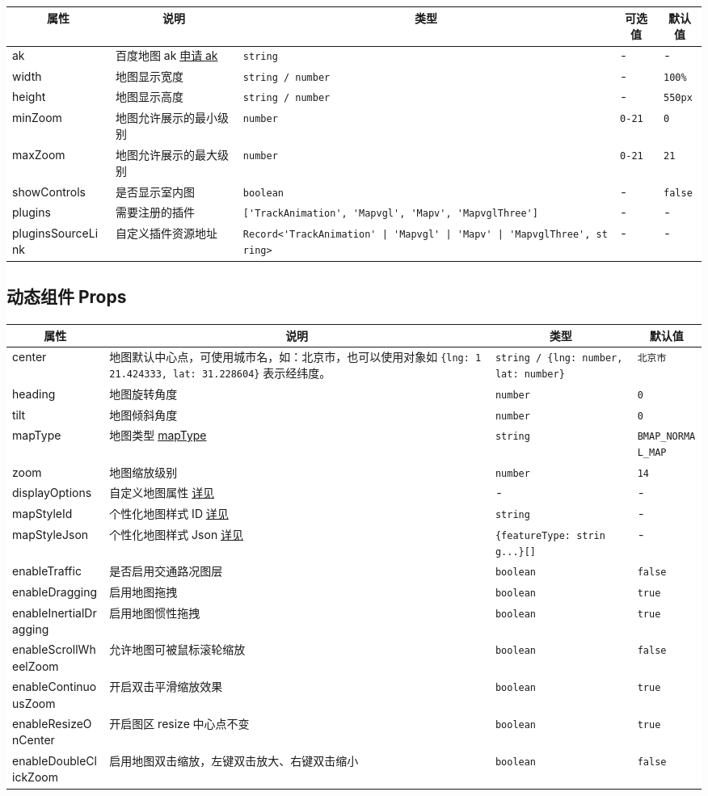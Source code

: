 | 属性              | 说明                                    | 类型                                                                      | 可选值 | 默认值  |
| ----------------- | --------------------------------------- | ------------------------------------------------------------------------- | ------ | ------- |
| ak                | 百度地图 ak [申请 ak](../guide/#申请ak) | `string`                                                                  | -      | -       |
| width             | 地图显示宽度                            | `string / number`                                                         | -      | `100%`  |
| height            | 地图显示高度                            | `string / number`                                                         | -      | `550px` |
| minZoom           | 地图允许展示的最小级别                  | `number`                                                                  | `0-21` | `0`     |
| maxZoom           | 地图允许展示的最大级别                  | `number`                                                                  | `0-21` | `21`    |
| showControls      | 是否显示室内图                          | `boolean`                                                                 | -      | `false` |
| plugins           | 需要注册的插件                          | `['TrackAnimation', 'Mapvgl', 'Mapv', 'MapvglThree']`                     | -      | -       |
| pluginsSourceLink | 自定义插件资源地址                      | `Record<'TrackAnimation' \| 'Mapvgl' \| 'Mapv' \| 'MapvglThree', string>` | -      | -       |

## 动态组件 Props

| 属性                   | 说明                                                                                                                                                                           | 类型                                  | 默认值            |
| ---------------------- | ------------------------------------------------------------------------------------------------------------------------------------------------------------------------------ | ------------------------------------- | ----------------- |
| center                 | 地图默认中心点，可使用城市名，如：北京市，也可以使用对象如 `{lng: 121.424333, lat: 31.228604}` 表示经纬度。                                                                    | `string / {lng: number, lat: number}` | `北京市`          |
| heading                | 地图旋转角度                                                                                                                                                                   | `number`                              | `0`               |
| tilt                   | 地图倾斜角度                                                                                                                                                                   | `number`                              | `0 `              |
| mapType                | 地图类型 [mapType](#地图类型)                                                                                                                                                  | `string`                              | `BMAP_NORMAL_MAP` |
| zoom                   | 地图缩放级别                                                                                                                                                                   | `number`                              | `14`              |
| displayOptions         | 自定义地图属性 [详见](#displayoptions)                                                                                                                                         | -                                     | -                 |
| mapStyleId             | 个性化地图样式 ID [详见](./custom)                                                                                                                                             | `string`                              | -                 |
| mapStyleJson           | 个性化地图样式 Json [详见](./custom)                                                                                                                                           | `{featureType: string...}[]`          | -                 |
| enableTraffic          | 是否启用交通路况图层                                                                                                                                                           | `boolean`                             | `false`           |
| enableDragging         | 启用地图拖拽                                                                                                                                                                   | `boolean`                             | `true`            |
| enableInertialDragging | 启用地图惯性拖拽                                                                                                                                                               | `boolean`                             | `true`            |
| enableScrollWheelZoom  | 允许地图可被鼠标滚轮缩放                                                                                                                                                       | `boolean`                             | `false`           |
| enableContinuousZoom   | 开启双击平滑缩放效果                                                                                                                                                           | `boolean`                             | `true`            |
| enableResizeOnCenter   | 开启图区 resize 中心点不变                                                                                                                                                     | `boolean`                             | `true`            |
| enableDoubleClickZoom  | 启用地图双击缩放，左键双击放大、右键双击缩小                                                                                                                                   | `boolean`                             | `false`           |